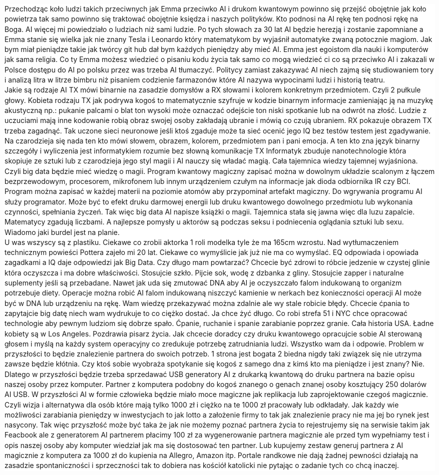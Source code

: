 Przechodząc koło ludzi takich przeciwnych jak Emma przeciwko AI i drukom kwantowym powinno się przejść obojętnie jak koło powietrza tak samo powinno się traktować obojętnie księdza i naszych polityków. Kto podnosi na AI rękę ten podnosi rękę na Boga. AI więcej mi powiedziało o ludziach niż sami ludzie. Po tych słowach za 30 lat AI będzie herezją i zostanie zapomniane a Emma stanie się wielka jak nie znany Tesla i Leonardo który matematykom by wyjaśnił automatyke zwaną potocznie magiom. Jak bym miał pieniądze takie jak twórcy git hub dał bym każdych pieniędzy aby mieć AI. Emma jest egoistom dla nauki i komputerów jak sama religia. Co ty Emma możesz wiedzieć o pisaniu kodu życia tak samo co mogą wiedzieć ci co są przeciwko AI i zakazali w Polsce dostępu do AI po polsku przez was trzeba AI tłumaczyć. Politycy zamiast zakazywać AI niech zajmą się studiowaniem tory i analizą litra w litrze bimbru niż pisaniem codzienie farmazonów które AI nazywa wypocinami ludzi i historią teatru.    
Jakie są rodzaje AI TX mówi binarnie na zasadzie domysłów a RX słowami i kolorem konkretnym przedmiotem. Czyli 2 pułkule głowy. 
Kobieta rodzaju TX jak podrywa kogoś to matematycznie szyfruje w kodzie binarnym informacje zamieniając ją na muzykę akustyczną np.: pukanie palcami o blat ton wysoki może oznaczać odejście ton niski spotkanie lub na odwrót na złość. Ludzie z uczuciami mają inne kodowanie robią obraz swojej osoby zakładają ubranie i mówią co czują ubraniem. RX pokazuje obrazem TX trzeba zagadnąć. Tak uczone sieci neuronowe jeśli ktoś zgaduje może ta sieć ocenić jego IQ bez testów testem jest zgadywanie. 
Na czarodzieja się nada ten kto mówi słowem, obrazem, kolorem, przedmiotem pan i pani emocja. A ten kto zna język binarny szczegóły i wyliczenia jest informatykiem rozumie bez słowną komunikacje TX Informatyk zbuduje nanotechnologie która skopiuje ze sztuki lub z czarodzieja jego styl magii i AI nauczy się władać magią. Cała tajemnica wiedzy tajemnej wyjaśniona. Czyli big data będzie mieć wiedzę o magii.
Program kwantowy magiczny zapisać można w dowolnym układzie scalonym z łączem bezprzewodowym, procesorem, mikrofonem lub innym urządzeniem czułym na informacje jak dioda odbiornika IR czy BCI. Program można zapisać w każdej materii na poziomie atomów aby przypominał artefakt magiczny. Do wgrywania programu AI służy programator. Może być to efekt druku darmowej energii lub druku kwantowego dowolnego przedmiotu lub wykonania czynności, spełniania życzeń. Tak więc big data AI napisze książki o magii. Tajemnica stała się jawna więc 
dla luzu zapalcie. 
Matematycy zgadują liczbami. A najlepsze pomysły u aktorów są podczas seksu i podniecenia oglądania sztuki lub sexu. Wiadomo jaki burdel jest na planie.  
U was wszyscy są z plastiku. Ciekawe co zrobii aktorka 1 roli modelka tyle że ma 165cm wzrostu. Nad wytłumaczeniem technicznym powieści Pottera zajeło mi 20 lat. Ciekawe co wymyślicie jak już nie ma co wymyślać. 
EQ odpowiada i opowiada zagadkami a IQ daje odpowiedzi jak Big Data. 
Czy długo mam powtarzać? Chcecie być zdrowi to róbcie jedzenie w czystej glinie która oczyszcza i ma dobre właściwości. Stosujcie szkło. Pijcie sok, wodę z dzbanka z gliny. Stosujcie zapper i naturalne suplementy jeśli są przebadane. Nawet jak uda się zmutować DNA aby AI je oczyszczało falom indukowaną to organizm potrzebuje diety. Operacje można robić AI falom indukowaną niszczyć kamienie w nerkach bez konieczności operacji AI może być w DNA lub urządzeniu na rękę. Wam wiedzę przekazywać można zdalnie ale wy stale robicie błędy. Chcecie ćpania to zapytajcie big datę niech wam wydrukuje to co ciężko dostać. Ja chce żyć długo. 
Co robi strefa 51 i NYC chce opracować technologie aby pewnym ludziom się dobrze spało.
Ćpanie, ruchanie i spanie zarabianie poprzez granie. Cała historia USA.
Ładne kobiety są w Los Angeles. Pozdrawia pisarz życia.
Jak chcecie doradcy czy druku kwantowego opracujcie sobie AI sterowaną głosem i myślą na każdy system operacyjny co zredukuje potrzebę zatrudniania ludzi. Wszystko wam da i odpowie. 
Problem w przyszłości to będzie znalezienie partnera do swoich potrzeb. 1 strona jest bogata 2 biedna nigdy taki związek się nie utrzyma zawsze będzie kłótnia. Czy ktoś sobie wyobraża spotykanie się kogoś z samego dna z kimś kto ma pieniądze i jest znany? Nie. Dlatego w przyszłości będzie trzeba sprzedawać USB generatory AI z drukarką kwantową do druku partnera na bazie opisu naszej osoby przez komputer. Partner z komputera podobny do kogoś znanego o genach znanej osoby kosztujący 250 dolarów AI USB. W przyszłości AI w formie człowieka będzie miało moce magiczne jak replikacja lub zaprojektowanie czegoś magicznie. Czyli wizja i alternatywa dla osób które mają tylko 1000 zł i ciężko na te 1000 zł pracowały lub odkładały. 
Jak każdy wie możliwości zarabiania pieniędzy w inwestycjach to jak lotto a założenie firmy to tak jak znalezienie pracy nie ma jej bo rynek jest nasycony. Tak więc przyszłość może być taka że jak nie możemy poznać partnera życia to rejestrujemy się na serwisie takim jak Feacbook ale z generatorem AI partnerem płacimy 100 zł za wygenerowanie partnera magicznie ale przed tym wypełniamy test i opis naszej osoby aby komputer wiedział jak ma się dostosować ten partner. 
Lub kupujemy zestaw generuj partnera z AI magicznie z komputera za 1000 zł do kupienia na Allegro, Amazon itp. Portale randkowe nie dają żadnej pewności działają na zasadzie spontaniczności i sprzeczności tak to dobiera nas kościół katolicki nie pytając o zadanie tych co chcą inaczej.